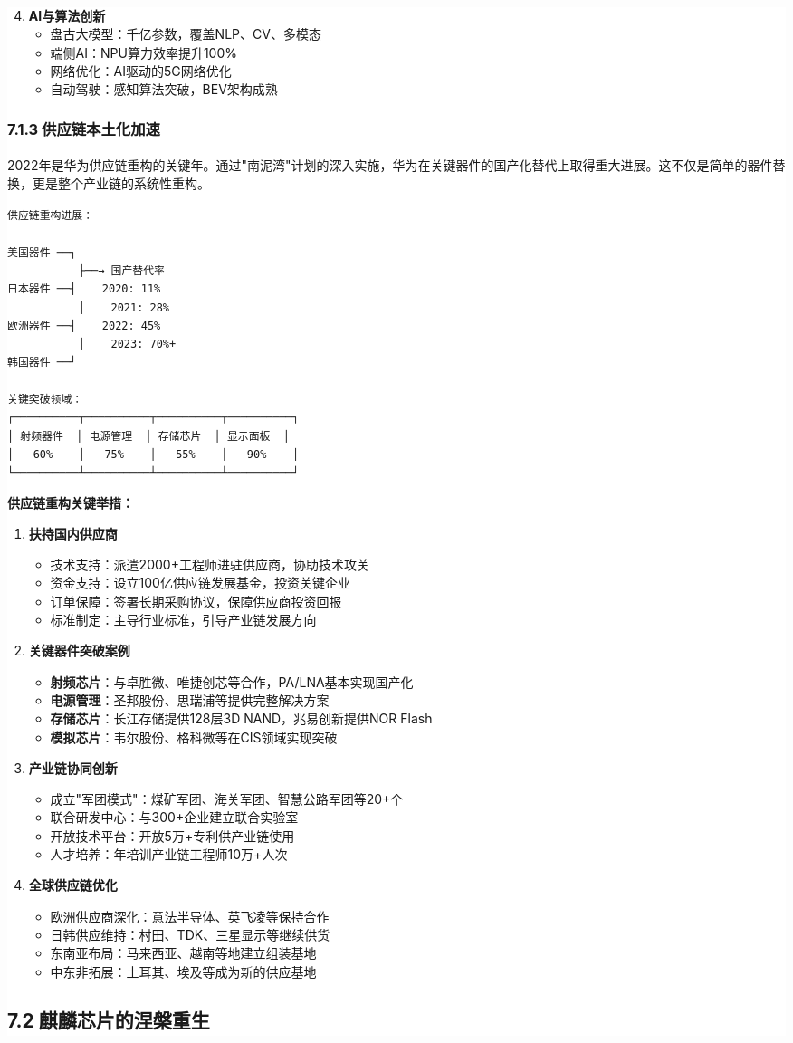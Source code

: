 4. **AI与算法创新**
   - 盘古大模型：千亿参数，覆盖NLP、CV、多模态
   - 端侧AI：NPU算力效率提升100%
   - 网络优化：AI驱动的5G网络优化
   - 自动驾驶：感知算法突破，BEV架构成熟

### 7.1.3 供应链本土化加速

2022年是华为供应链重构的关键年。通过"南泥湾"计划的深入实施，华为在关键器件的国产化替代上取得重大进展。这不仅是简单的器件替换，更是整个产业链的系统性重构。

```
供应链重构进展：

美国器件 ──┐
           ├──→ 国产替代率
日本器件 ──┤    2020: 11%
           │    2021: 28%
欧洲器件 ──┤    2022: 45%
           │    2023: 70%+
韩国器件 ──┘

关键突破领域：
┌──────────┬──────────┬──────────┬──────────┐
│ 射频器件  │ 电源管理  │ 存储芯片  │ 显示面板  │
│   60%    │   75%    │   55%    │   90%    │
└──────────┴──────────┴──────────┴──────────┘
```

**供应链重构关键举措：**

1. **扶持国内供应商**
   - 技术支持：派遣2000+工程师进驻供应商，协助技术攻关
   - 资金支持：设立100亿供应链发展基金，投资关键企业
   - 订单保障：签署长期采购协议，保障供应商投资回报
   - 标准制定：主导行业标准，引导产业链发展方向

2. **关键器件突破案例**
   - **射频芯片**：与卓胜微、唯捷创芯等合作，PA/LNA基本实现国产化
   - **电源管理**：圣邦股份、思瑞浦等提供完整解决方案
   - **存储芯片**：长江存储提供128层3D NAND，兆易创新提供NOR Flash
   - **模拟芯片**：韦尔股份、格科微等在CIS领域实现突破

3. **产业链协同创新**
   - 成立"军团模式"：煤矿军团、海关军团、智慧公路军团等20+个
   - 联合研发中心：与300+企业建立联合实验室
   - 开放技术平台：开放5万+专利供产业链使用
   - 人才培养：年培训产业链工程师10万+人次

4. **全球供应链优化**
   - 欧洲供应商深化：意法半导体、英飞凌等保持合作
   - 日韩供应维持：村田、TDK、三星显示等继续供货
   - 东南亚布局：马来西亚、越南等地建立组装基地
   - 中东非拓展：土耳其、埃及等成为新的供应基地

## 7.2 麒麟芯片的涅槃重生
